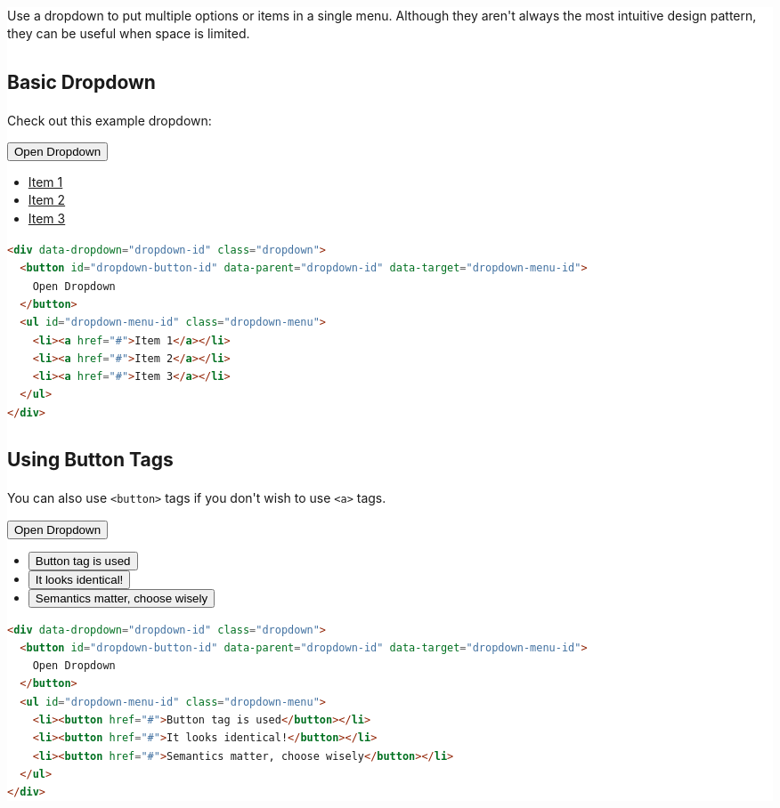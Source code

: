 Use a dropdown to put multiple options or items in a single menu. Although they aren't always the most intuitive design pattern, they can be useful when space is limited.

## Basic Dropdown

Check out this example dropdown:

<div data-dropdown="dropdown1" class="dropdown">
  <button id="dropdown-button-id" data-parent="dropdown1" data-target="dropdown-menu-id">Open Dropdown</button>
  <ul id="dropdown-menu-id" class="dropdown-menu">
    <li><a href="#">Item 1</a></li>
    <li><a href="#">Item 2</a></li>
    <li><a href="#">Item 3</a></li>
  </ul>
</div>

```html
<div data-dropdown="dropdown-id" class="dropdown">
  <button id="dropdown-button-id" data-parent="dropdown-id" data-target="dropdown-menu-id">
    Open Dropdown
  </button>
  <ul id="dropdown-menu-id" class="dropdown-menu">
    <li><a href="#">Item 1</a></li>
    <li><a href="#">Item 2</a></li>
    <li><a href="#">Item 3</a></li>
  </ul>
</div>
```

## Using Button Tags

You can also use `<button>` tags if you don't wish to use `<a>` tags.

<div data-dropdown="dropdown24" class="dropdown">
  <button id="dropdown-button-id24" data-parent="dropdown24" data-target="dropdown-menu-id24">Open Dropdown</button>
  <ul id="dropdown-menu-id24" class="dropdown-menu">
    <li><button href="#">Button tag is used</button></li>
    <li><button href="#">It looks identical!</button></li>
    <li><button href="#">Semantics matter, choose wisely</button></li>
  </ul>
</div>

```html
<div data-dropdown="dropdown-id" class="dropdown">
  <button id="dropdown-button-id" data-parent="dropdown-id" data-target="dropdown-menu-id">
    Open Dropdown
  </button>
  <ul id="dropdown-menu-id" class="dropdown-menu">
    <li><button href="#">Button tag is used</button></li>
    <li><button href="#">It looks identical!</button></li>
    <li><button href="#">Semantics matter, choose wisely</button></li>
  </ul>
</div>
```
